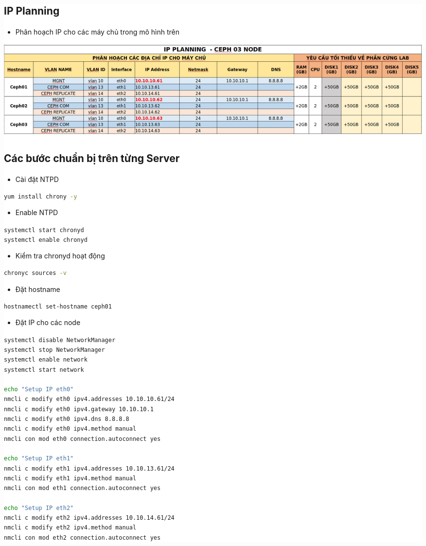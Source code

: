 
## IP Planning
- Phân hoạch IP cho các máy chủ trong mô hình trên

![](../../images/ip-planning1.png)


## Các bước chuẩn bị trên từng Server

- Cài đặt NTPD 
```sh 
yum install chrony -y 
```

- Enable NTPD 
```sh 
systemctl start chronyd 
systemctl enable chronyd 
```

- Kiểm tra chronyd hoạt động 
```sh 
chronyc sources -v 
```

- Đặt hostname
```sh
hostnamectl set-hostname ceph01
```

- Đặt IP cho các node
```sh 
systemctl disable NetworkManager
systemctl stop NetworkManager
systemctl enable network
systemctl start network

echo "Setup IP eth0"
nmcli c modify eth0 ipv4.addresses 10.10.10.61/24
nmcli c modify eth0 ipv4.gateway 10.10.10.1
nmcli c modify eth0 ipv4.dns 8.8.8.8
nmcli c modify eth0 ipv4.method manual
nmcli con mod eth0 connection.autoconnect yes

echo "Setup IP eth1"
nmcli c modify eth1 ipv4.addresses 10.10.13.61/24
nmcli c modify eth1 ipv4.method manual
nmcli con mod eth1 connection.autoconnect yes

echo "Setup IP eth2"
nmcli c modify eth2 ipv4.addresses 10.10.14.61/24
nmcli c modify eth2 ipv4.method manual
nmcli con mod eth2 connection.autoconnect yes
```
